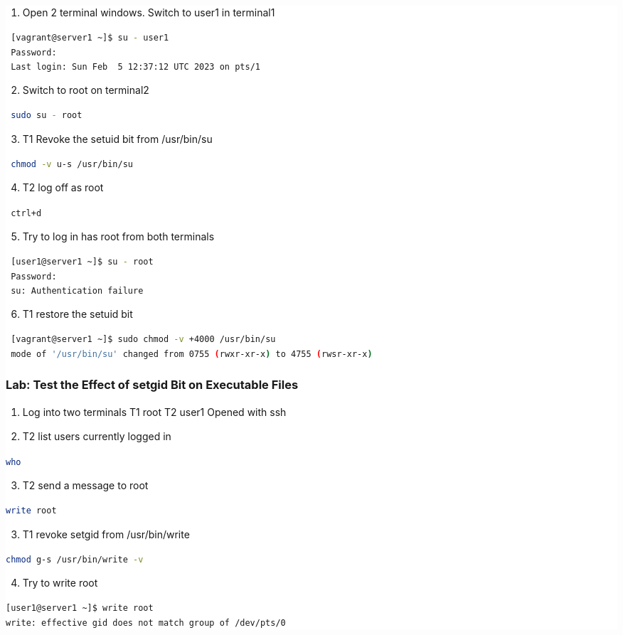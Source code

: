 1. Open 2 terminal windows. Switch to user1 in terminal1
```bash
 [vagrant@server1 ~]$ su - user1
 Password:
 Last login: Sun Feb  5 12:37:12 UTC 2023 on pts/1
```

2. Switch to root on terminal2
```bash
 sudo su - root
```

3. T1 Revoke the setuid bit from /usr/bin/su
```bash
 chmod -v u-s /usr/bin/su
```

4. T2 log off as root
```bash
 ctrl+d
```

5. Try to log in has root from both terminals
```bash
 [user1@server1 ~]$ su - root
 Password:
 su: Authentication failure
```

6. T1 restore the setuid bit
```bash
 [vagrant@server1 ~]$ sudo chmod -v +4000 /usr/bin/su
 mode of '/usr/bin/su' changed from 0755 (rwxr-xr-x) to 4755 (rwsr-xr-x)
```

### Lab: Test the Effect of setgid Bit on Executable Files

1. Log into two terminals
T1 root
T2 user1
Opened with ssh

2. T2 list users currently logged in
```bash
who
```

3. T2 send a message to root
```bash
write root
```

3. T1 revoke setgid from /usr/bin/write
```bash
chmod g-s /usr/bin/write -v
```

4. Try to write root
```bash
[user1@server1 ~]$ write root
write: effective gid does not match group of /dev/pts/0
```
